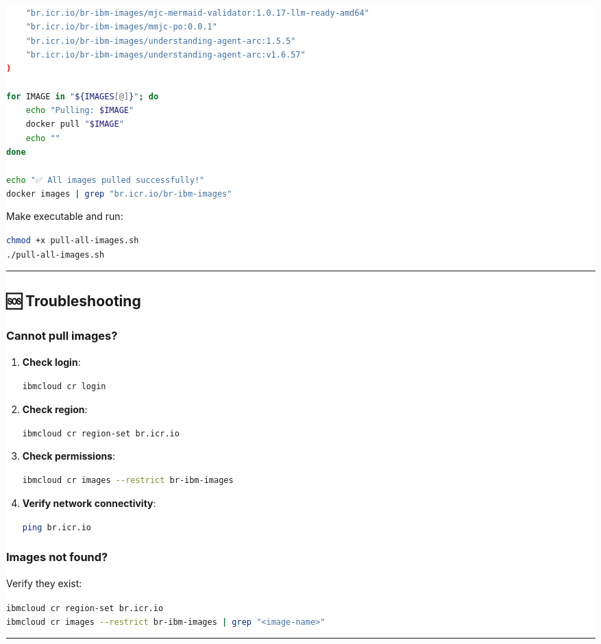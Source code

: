 ```bash
    "br.icr.io/br-ibm-images/mjc-mermaid-validator:1.0.17-llm-ready-amd64"
    "br.icr.io/br-ibm-images/mmjc-po:0.0.1"
    "br.icr.io/br-ibm-images/understanding-agent-arc:1.5.5"
    "br.icr.io/br-ibm-images/understanding-agent-arc:v1.6.57"
)

for IMAGE in "${IMAGES[@]}"; do
    echo "Pulling: $IMAGE"
    docker pull "$IMAGE"
    echo ""
done

echo "✅ All images pulled successfully!"
docker images | grep "br.icr.io/br-ibm-images"
```

Make executable and run:

```bash
chmod +x pull-all-images.sh
./pull-all-images.sh
```

---

## 🆘 Troubleshooting

### Cannot pull images?

1. **Check login**:
   ```bash
   ibmcloud cr login
   ```

2. **Check region**:
   ```bash
   ibmcloud cr region-set br.icr.io
   ```

3. **Check permissions**:
   ```bash
   ibmcloud cr images --restrict br-ibm-images
   ```

4. **Verify network connectivity**:
   ```bash
   ping br.icr.io
   ```

### Images not found?

Verify they exist:
```bash
ibmcloud cr region-set br.icr.io
ibmcloud cr images --restrict br-ibm-images | grep "<image-name>"
```

---